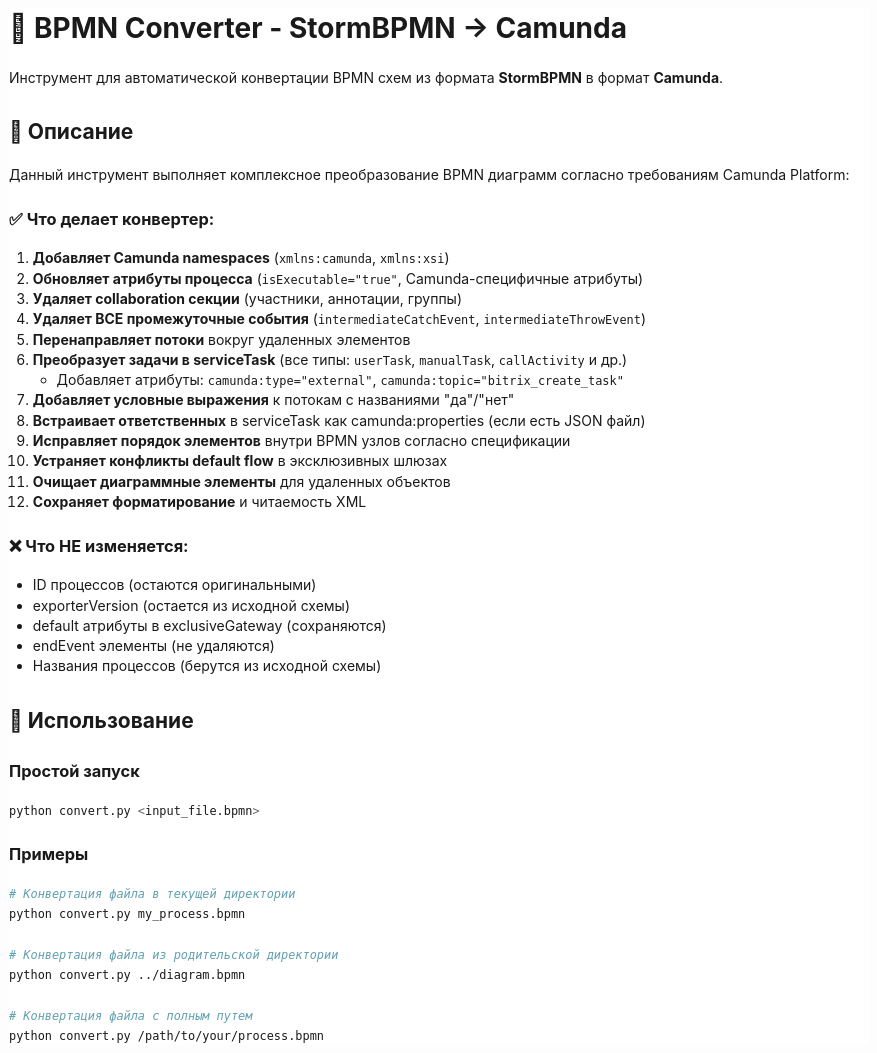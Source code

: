 # 🔄 BPMN Converter - StormBPMN → Camunda

Инструмент для автоматической конвертации BPMN схем из формата **StormBPMN** в формат **Camunda**.

## 📖 Описание

Данный инструмент выполняет комплексное преобразование BPMN диаграмм согласно требованиям Camunda Platform:

### ✅ Что делает конвертер:

1. **Добавляет Camunda namespaces** (`xmlns:camunda`, `xmlns:xsi`)
2. **Обновляет атрибуты процесса** (`isExecutable="true"`, Camunda-специфичные атрибуты)
3. **Удаляет collaboration секции** (участники, аннотации, группы)
4. **Удаляет ВСЕ промежуточные события** (`intermediateCatchEvent`, `intermediateThrowEvent`)
5. **Перенаправляет потоки** вокруг удаленных элементов
6. **Преобразует задачи в serviceTask** (все типы: `userTask`, `manualTask`, `callActivity` и др.)
   - Добавляет атрибуты: `camunda:type="external"`, `camunda:topic="bitrix_create_task"`
7. **Добавляет условные выражения** к потокам с названиями "да"/"нет"
8. **Встраивает ответственных** в serviceTask как camunda:properties (если есть JSON файл)
9. **Исправляет порядок элементов** внутри BPMN узлов согласно спецификации
10. **Устраняет конфликты default flow** в эксклюзивных шлюзах
11. **Очищает диаграммные элементы** для удаленных объектов
12. **Сохраняет форматирование** и читаемость XML

### ❌ Что НЕ изменяется:

- ID процессов (остаются оригинальными)
- exporterVersion (остается из исходной схемы)
- default атрибуты в exclusiveGateway (сохраняются)
- endEvent элементы (не удаляются)
- Названия процессов (берутся из исходной схемы)

## 🚀 Использование

### Простой запуск

```bash
python convert.py <input_file.bpmn>
```

### Примеры

```bash
# Конвертация файла в текущей директории
python convert.py my_process.bpmn

# Конвертация файла из родительской директории
python convert.py ../diagram.bpmn

# Конвертация файла с полным путем
python convert.py /path/to/your/process.bpmn
```
